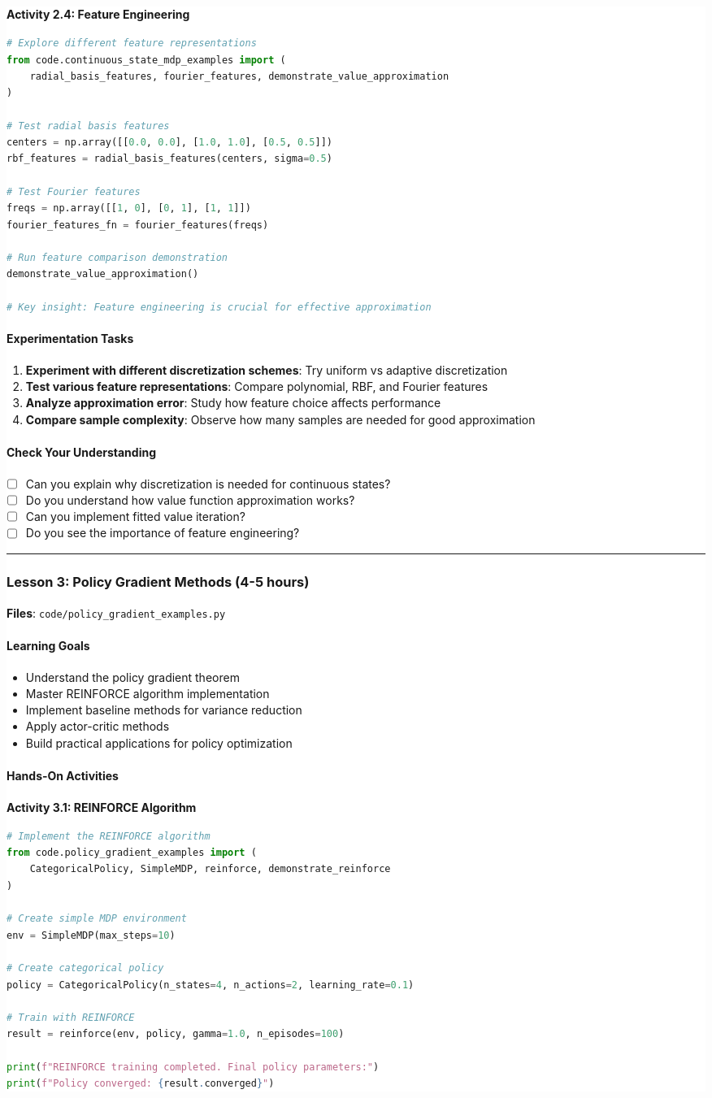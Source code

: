 **Activity 2.4: Feature Engineering**
```python
# Explore different feature representations
from code.continuous_state_mdp_examples import (
    radial_basis_features, fourier_features, demonstrate_value_approximation
)

# Test radial basis features
centers = np.array([[0.0, 0.0], [1.0, 1.0], [0.5, 0.5]])
rbf_features = radial_basis_features(centers, sigma=0.5)

# Test Fourier features
freqs = np.array([[1, 0], [0, 1], [1, 1]])
fourier_features_fn = fourier_features(freqs)

# Run feature comparison demonstration
demonstrate_value_approximation()

# Key insight: Feature engineering is crucial for effective approximation
```

#### Experimentation Tasks
1. **Experiment with different discretization schemes**: Try uniform vs adaptive discretization
2. **Test various feature representations**: Compare polynomial, RBF, and Fourier features
3. **Analyze approximation error**: Study how feature choice affects performance
4. **Compare sample complexity**: Observe how many samples are needed for good approximation

#### Check Your Understanding
- [ ] Can you explain why discretization is needed for continuous states?
- [ ] Do you understand how value function approximation works?
- [ ] Can you implement fitted value iteration?
- [ ] Do you see the importance of feature engineering?

---

### Lesson 3: Policy Gradient Methods (4-5 hours)
**Files**: `code/policy_gradient_examples.py`

#### Learning Goals
- Understand the policy gradient theorem
- Master REINFORCE algorithm implementation
- Implement baseline methods for variance reduction
- Apply actor-critic methods
- Build practical applications for policy optimization

#### Hands-On Activities

**Activity 3.1: REINFORCE Algorithm**
```python
# Implement the REINFORCE algorithm
from code.policy_gradient_examples import (
    CategoricalPolicy, SimpleMDP, reinforce, demonstrate_reinforce
)

# Create simple MDP environment
env = SimpleMDP(max_steps=10)

# Create categorical policy
policy = CategoricalPolicy(n_states=4, n_actions=2, learning_rate=0.1)

# Train with REINFORCE
result = reinforce(env, policy, gamma=1.0, n_episodes=100)

print(f"REINFORCE training completed. Final policy parameters:")
print(f"Policy converged: {result.converged}")
```
